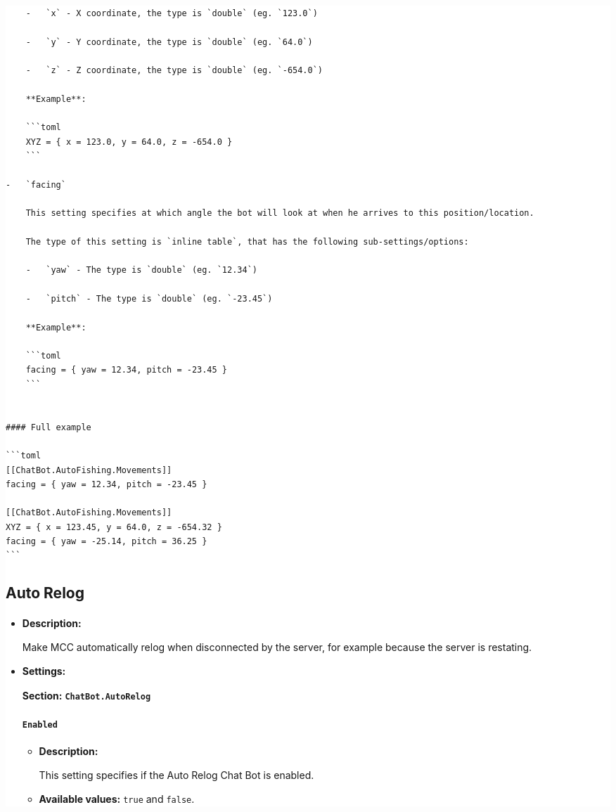         -   `x` - X coordinate, the type is `double` (eg. `123.0`)

        -   `y` - Y coordinate, the type is `double` (eg. `64.0`)

        -   `z` - Z coordinate, the type is `double` (eg. `-654.0`)

        **Example**:

        ```toml
        XYZ = { x = 123.0, y = 64.0, z = -654.0 }
        ```

    -   `facing`

        This setting specifies at which angle the bot will look at when he arrives to this position/location.

        The type of this setting is `inline table`, that has the following sub-settings/options:

        -   `yaw` - The type is `double` (eg. `12.34`)

        -   `pitch` - The type is `double` (eg. `-23.45`)

        **Example**:

        ```toml
        facing = { yaw = 12.34, pitch = -23.45 }
        ```


    #### Full example

    ```toml
    [[ChatBot.AutoFishing.Movements]]
    facing = { yaw = 12.34, pitch = -23.45 }

    [[ChatBot.AutoFishing.Movements]]
    XYZ = { x = 123.45, y = 64.0, z = -654.32 }
    facing = { yaw = -25.14, pitch = 36.25 }
    ```

## Auto Relog

-   **Description:**

    Make MCC automatically relog when disconnected by the server, for example because the server is restating.

-   **Settings:**

    **Section:** **`ChatBot.AutoRelog`**

    #### `Enabled`

    -   **Description:**

        This setting specifies if the Auto Relog Chat Bot is enabled.

    -   **Available values:** `true` and `false`.
